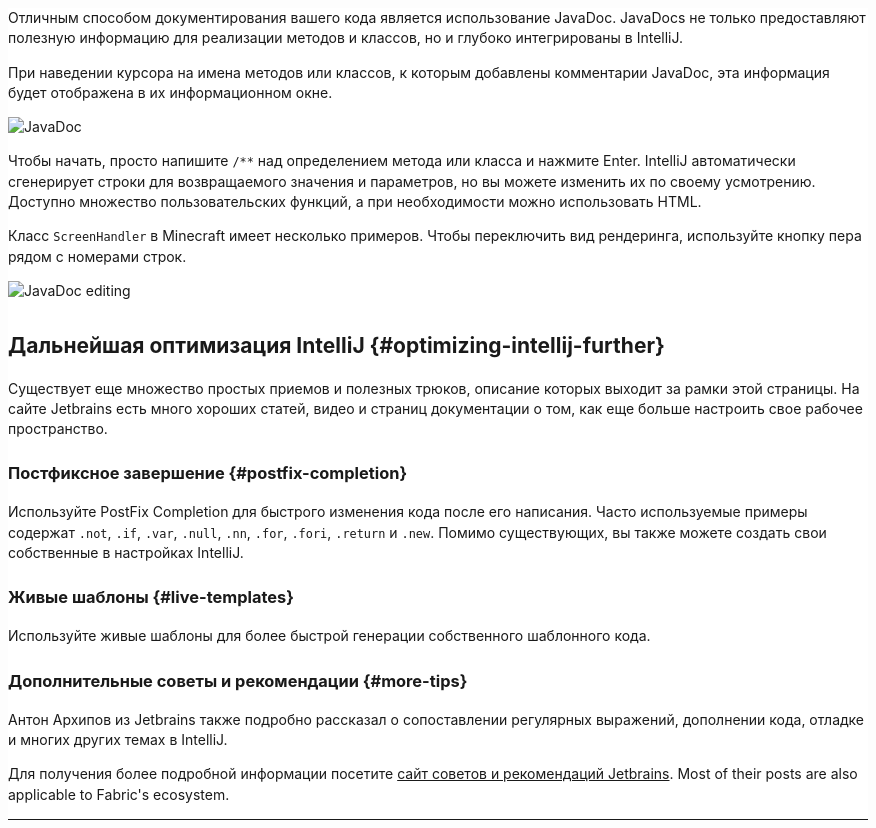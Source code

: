 Отличным способом документирования вашего кода является использование JavaDoc. JavaDocs не только предоставляют полезную информацию для реализации методов и классов, но и глубоко интегрированы в IntelliJ.

При наведении курсора на имена методов или классов, к которым добавлены комментарии JavaDoc, эта информация будет отображена в их информационном окне.

![JavaDoc](/assets/develop/misc/using-the-ide/comments_06.png)

Чтобы начать, просто напишите `/**` над определением метода или класса и нажмите Enter. IntelliJ автоматически сгенерирует строки для возвращаемого значения и параметров, но вы можете изменить их по своему усмотрению. Доступно множество пользовательских функций, а при необходимости можно использовать HTML.

Класс `ScreenHandler` в Minecraft имеет несколько примеров. Чтобы переключить вид рендеринга, используйте кнопку пера рядом с номерами строк.

![JavaDoc editing](/assets/develop/misc/using-the-ide/comments_07.png)

## Дальнейшая оптимизация IntelliJ {#optimizing-intellij-further}

Существует еще множество простых приемов и полезных трюков, описание которых выходит за рамки этой страницы.
На сайте Jetbrains есть много хороших статей, видео и страниц документации о том, как еще больше настроить свое рабочее пространство.

### Постфиксное завершение {#postfix-completion}

Используйте PostFix Completion для быстрого изменения кода после его написания. Часто используемые примеры содержат `.not`, `.if`, `.var`, `.null`, `.nn`, `.for`, `.fori`, `.return` и `.new`. Помимо существующих, вы также можете создать свои собственные в настройках IntelliJ.

<VideoPlayer src="https://youtu.be/wvo9aXbzvy4?si=oSI1NVuOKtYI1wev" title="IntelliJ IDEA Pro Tips: Postfix Completion on YouTube"/>

### Живые шаблоны {#live-templates}

Используйте живые шаблоны для более быстрой генерации собственного шаблонного кода.

<VideoPlayer src="https://youtu.be/XhCNoN40QTU?si=dGYFr2hY7lPJ6Wge" title="IntelliJ IDEA Pro Tips: Live Templates on YouTube"/>

### Дополнительные советы и рекомендации {#more-tips}

Антон Архипов из Jetbrains также подробно рассказал о сопоставлении регулярных выражений, дополнении кода, отладке и многих других темах в IntelliJ.

<VideoPlayer src="https://youtu.be/V8lss58zBPI?si=XKl5tuUN-hCG_bTG" title="IntelliJ talk by Anton Arhipov on YouTube"/>

Для получения более подробной информации посетите [сайт советов и рекомендаций Jetbrains](https://blog.jetbrains.com/idea/category/tips-tricks/). Most of their posts are also applicable to Fabric's ecosystem.

---
